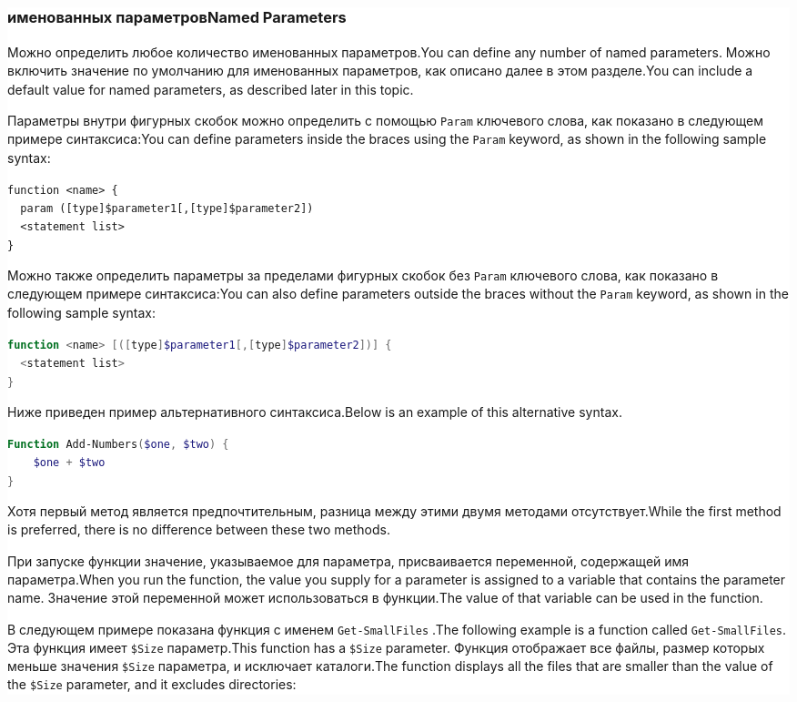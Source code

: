 ### <a name="named-parameters"></a><span data-ttu-id="e9da4-154">именованных параметров</span><span class="sxs-lookup"><span data-stu-id="e9da4-154">Named Parameters</span></span>

<span data-ttu-id="e9da4-155">Можно определить любое количество именованных параметров.</span><span class="sxs-lookup"><span data-stu-id="e9da4-155">You can define any number of named parameters.</span></span> <span data-ttu-id="e9da4-156">Можно включить значение по умолчанию для именованных параметров, как описано далее в этом разделе.</span><span class="sxs-lookup"><span data-stu-id="e9da4-156">You can include a default value for named parameters, as described later in this topic.</span></span>

<span data-ttu-id="e9da4-157">Параметры внутри фигурных скобок можно определить с помощью `Param` ключевого слова, как показано в следующем примере синтаксиса:</span><span class="sxs-lookup"><span data-stu-id="e9da4-157">You can define parameters inside the braces using the `Param` keyword, as shown in the following sample syntax:</span></span>

```
function <name> {
  param ([type]$parameter1[,[type]$parameter2])
  <statement list>
}
```

<span data-ttu-id="e9da4-158">Можно также определить параметры за пределами фигурных скобок без `Param` ключевого слова, как показано в следующем примере синтаксиса:</span><span class="sxs-lookup"><span data-stu-id="e9da4-158">You can also define parameters outside the braces without the `Param` keyword, as shown in the following sample syntax:</span></span>

```powershell
function <name> [([type]$parameter1[,[type]$parameter2])] {
  <statement list>
}
```

<span data-ttu-id="e9da4-159">Ниже приведен пример альтернативного синтаксиса.</span><span class="sxs-lookup"><span data-stu-id="e9da4-159">Below is an example of this alternative syntax.</span></span>

```powershell
Function Add-Numbers($one, $two) {
    $one + $two
}
```

<span data-ttu-id="e9da4-160">Хотя первый метод является предпочтительным, разница между этими двумя методами отсутствует.</span><span class="sxs-lookup"><span data-stu-id="e9da4-160">While the first method is preferred, there is no difference between these two methods.</span></span>

<span data-ttu-id="e9da4-161">При запуске функции значение, указываемое для параметра, присваивается переменной, содержащей имя параметра.</span><span class="sxs-lookup"><span data-stu-id="e9da4-161">When you run the function, the value you supply for a parameter is assigned to a variable that contains the parameter name.</span></span> <span data-ttu-id="e9da4-162">Значение этой переменной может использоваться в функции.</span><span class="sxs-lookup"><span data-stu-id="e9da4-162">The value of that variable can be used in the function.</span></span>

<span data-ttu-id="e9da4-163">В следующем примере показана функция с именем `Get-SmallFiles` .</span><span class="sxs-lookup"><span data-stu-id="e9da4-163">The following example is a function called `Get-SmallFiles`.</span></span> <span data-ttu-id="e9da4-164">Эта функция имеет `$Size` параметр.</span><span class="sxs-lookup"><span data-stu-id="e9da4-164">This function has a `$Size` parameter.</span></span> <span data-ttu-id="e9da4-165">Функция отображает все файлы, размер которых меньше значения `$Size` параметра, и исключает каталоги.</span><span class="sxs-lookup"><span data-stu-id="e9da4-165">The function displays all the files that are smaller than the value of the `$Size` parameter, and it excludes directories:</span></span>
